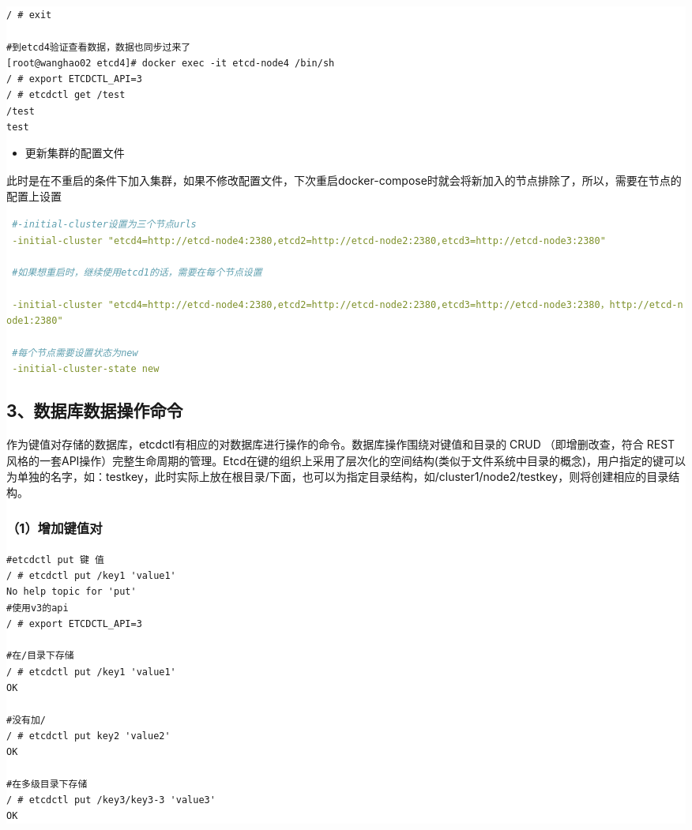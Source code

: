 ```shell
/ # exit

#到etcd4验证查看数据，数据也同步过来了
[root@wanghao02 etcd4]# docker exec -it etcd-node4 /bin/sh
/ # export ETCDCTL_API=3
/ # etcdctl get /test
/test
test
```

* 更新集群的配置文件

此时是在不重启的条件下加入集群，如果不修改配置文件，下次重启docker-compose时就会将新加入的节点排除了，所以，需要在节点的配置上设置

```yaml
 #-initial-cluster设置为三个节点urls
 -initial-cluster "etcd4=http://etcd-node4:2380,etcd2=http://etcd-node2:2380,etcd3=http://etcd-node3:2380"
 
 #如果想重启时，继续使用etcd1的话，需要在每个节点设置

 -initial-cluster "etcd4=http://etcd-node4:2380,etcd2=http://etcd-node2:2380,etcd3=http://etcd-node3:2380，http://etcd-node1:2380"
 
 #每个节点需要设置状态为new
 -initial-cluster-state new
```

## 3、数据库数据操作命令

作为键值对存储的数据库，etcdctl有相应的对数据库进行操作的命令。数据库操作围绕对键值和目录的 CRUD （即增删改查，符合 REST 风格的一套API操作）完整生命周期的管理。Etcd在键的组织上采用了层次化的空间结构(类似于文件系统中目录的概念)，用户指定的键可以为单独的名字，如：testkey，此时实际上放在根目录/下面，也可以为指定目录结构，如/cluster1/node2/testkey，则将创建相应的目录结构。

### （1）增加键值对

```shell
#etcdctl put 键 值
/ # etcdctl put /key1 'value1'
No help topic for 'put' 
#使用v3的api
/ # export ETCDCTL_API=3

#在/目录下存储
/ # etcdctl put /key1 'value1'
OK

#没有加/
/ # etcdctl put key2 'value2'
OK

#在多级目录下存储
/ # etcdctl put /key3/key3-3 'value3'
OK
```
